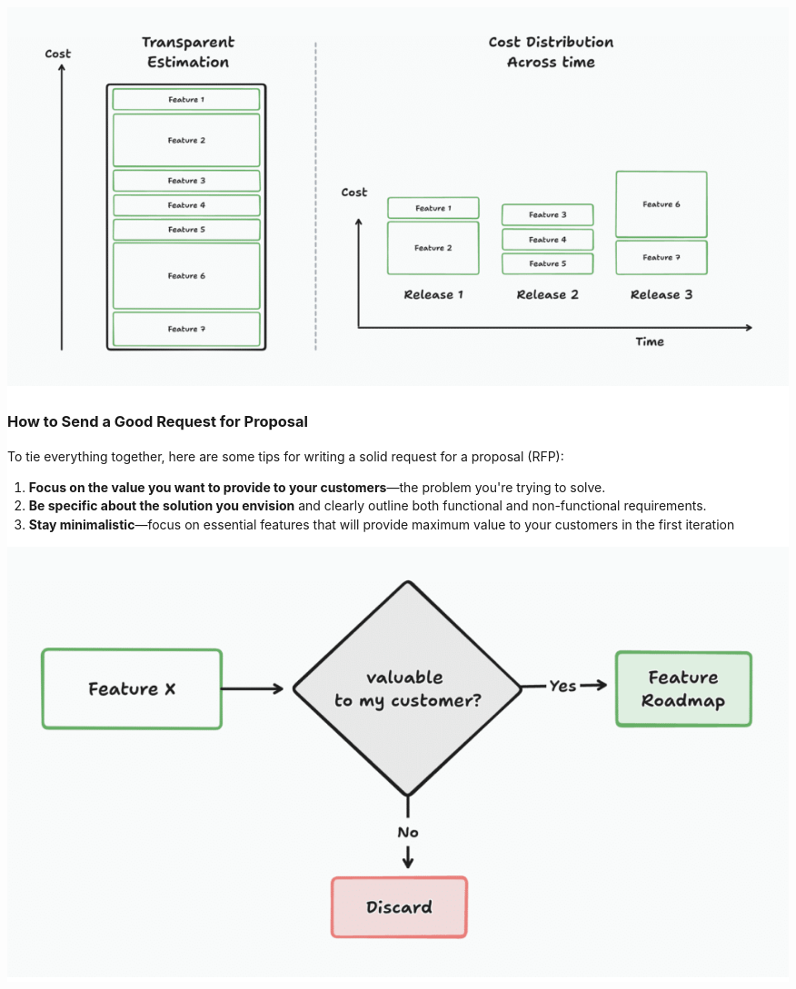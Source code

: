 ![Grapoh depicting how transparent software estimation and iterative development can benefit your startup](images/Software-Quote-Screenshot-Sept-12-5-1024x496.png)

### How to Send a Good Request for Proposal

To tie everything together, here are some tips for writing a solid request for a proposal (RFP):

1. **Focus on the value you want to provide to your customers**—the problem you're trying to solve.
2. **Be specific about the solution you envision** and clearly outline both functional and non-functional requirements.
3. **Stay minimalistic**—focus on essential features that will provide maximum value to your customers in the first iteration

![Graph on how to cut features that don't benefit your customer](images/Software-Quote-Screenshot-Sept-12-6-1024x564.png)
